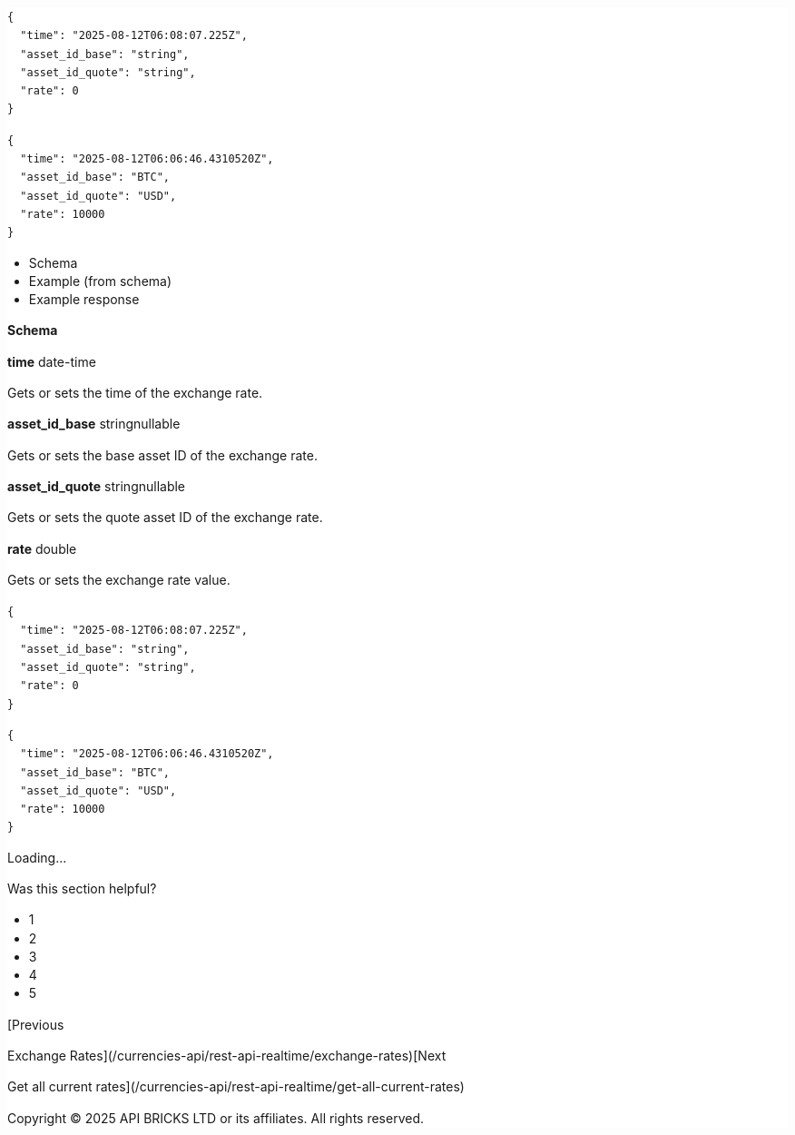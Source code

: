 ```
{  
  "time": "2025-08-12T06:08:07.225Z",  
  "asset_id_base": "string",  
  "asset_id_quote": "string",  
  "rate": 0  
}
```

```
{  
  "time": "2025-08-12T06:06:46.4310520Z",  
  "asset_id_base": "BTC",  
  "asset_id_quote": "USD",  
  "rate": 10000  
}
```

* Schema
* Example (from schema)
* Example response

**Schema**

**time** date-time

Gets or sets the time of the exchange rate.

**asset\_id\_base** stringnullable

Gets or sets the base asset ID of the exchange rate.

**asset\_id\_quote** stringnullable

Gets or sets the quote asset ID of the exchange rate.

**rate** double

Gets or sets the exchange rate value.

```
{  
  "time": "2025-08-12T06:08:07.225Z",  
  "asset_id_base": "string",  
  "asset_id_quote": "string",  
  "rate": 0  
}
```

```
{  
  "time": "2025-08-12T06:06:46.4310520Z",  
  "asset_id_base": "BTC",  
  "asset_id_quote": "USD",  
  "rate": 10000  
}
```

Loading...

Was this section helpful?

* 1
* 2
* 3
* 4
* 5

[Previous

Exchange Rates](/currencies-api/rest-api-realtime/exchange-rates)[Next

Get all current rates](/currencies-api/rest-api-realtime/get-all-current-rates)

Copyright © 2025 API BRICKS LTD or its affiliates. All rights reserved.